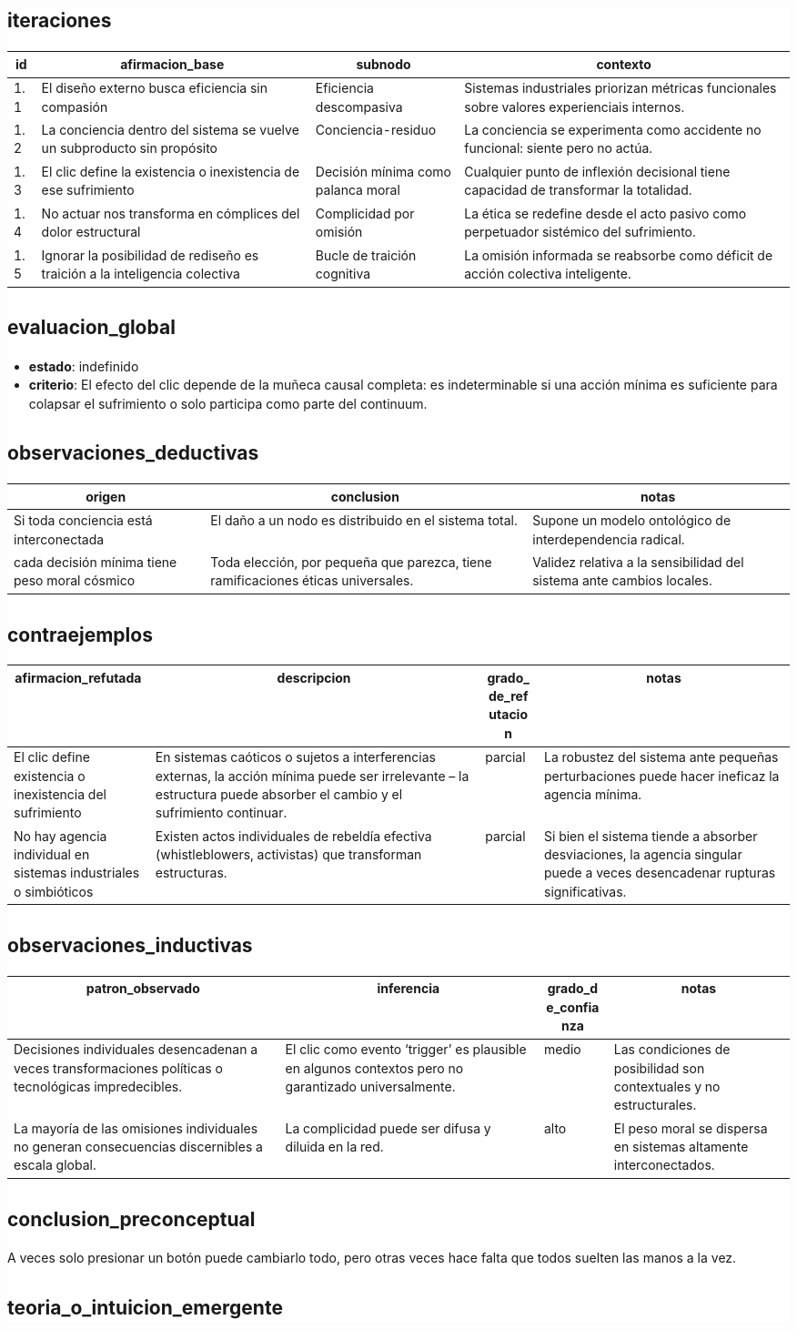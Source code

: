 ## iteraciones

| id | afirmacion_base | subnodo | contexto |
| --- | --- | --- | --- |
| 1.1 | El diseño externo busca eficiencia sin compasión | Eficiencia descompasiva | Sistemas industriales priorizan métricas funcionales sobre valores experienciais internos. |
| 1.2 | La conciencia dentro del sistema se vuelve un subproducto sin propósito | Conciencia-residuo | La conciencia se experimenta como accidente no funcional: siente pero no actúa. |
| 1.3 | El clic define la existencia o inexistencia de ese sufrimiento | Decisión mínima como palanca moral | Cualquier punto de inflexión decisional tiene capacidad de transformar la totalidad. |
| 1.4 | No actuar nos transforma en cómplices del dolor estructural | Complicidad por omisión | La ética se redefine desde el acto pasivo como perpetuador sistémico del sufrimiento. |
| 1.5 | Ignorar la posibilidad de rediseño es traición a la inteligencia colectiva | Bucle de traición cognitiva | La omisión informada se reabsorbe como déficit de acción colectiva inteligente. |

## evaluacion_global

- **estado**: indefinido
- **criterio**: El efecto del clic depende de la muñeca causal completa: es indeterminable si una acción mínima es suficiente para colapsar el sufrimiento o solo participa como parte del continuum.

## observaciones_deductivas

| origen | conclusion | notas |
| --- | --- | --- |
| Si toda conciencia está interconectada | El daño a un nodo es distribuido en el sistema total. | Supone un modelo ontológico de interdependencia radical. |
| cada decisión mínima tiene peso moral cósmico | Toda elección, por pequeña que parezca, tiene ramificaciones éticas universales. | Validez relativa a la sensibilidad del sistema ante cambios locales. |

## contraejemplos

| afirmacion_refutada | descripcion | grado_de_refutacion | notas |
| --- | --- | --- | --- |
| El clic define existencia o inexistencia del sufrimiento | En sistemas caóticos o sujetos a interferencias externas, la acción mínima puede ser irrelevante – la estructura puede absorber el cambio y el sufrimiento continuar. | parcial | La robustez del sistema ante pequeñas perturbaciones puede hacer ineficaz la agencia mínima. |
| No hay agencia individual en sistemas industriales o simbióticos | Existen actos individuales de rebeldía efectiva (whistleblowers, activistas) que transforman estructuras. | parcial | Si bien el sistema tiende a absorber desviaciones, la agencia singular puede a veces desencadenar rupturas significativas. |

## observaciones_inductivas

| patron_observado | inferencia | grado_de_confianza | notas |
| --- | --- | --- | --- |
| Decisiones individuales desencadenan a veces transformaciones políticas o tecnológicas impredecibles. | El clic como evento ‘trigger’ es plausible en algunos contextos pero no garantizado universalmente. | medio | Las condiciones de posibilidad son contextuales y no estructurales. |
| La mayoría de las omisiones individuales no generan consecuencias discernibles a escala global. | La complicidad puede ser difusa y diluida en la red. | alto | El peso moral se dispersa en sistemas altamente interconectados. |

## conclusion_preconceptual

A veces solo presionar un botón puede cambiarlo todo, pero otras veces hace falta que todos suelten las manos a la vez.

## teoria_o_intuicion_emergente
